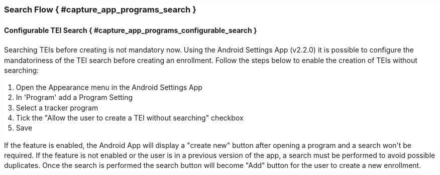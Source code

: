 ### Search Flow { #capture_app_programs_search }

#### Configurable TEI Search { #capture_app_programs_configurable_search }

Searching TEIs before creating is not mandatory now. Using the Android Settings App (v2.2.0) it is possible to configure the mandatoriness of the TEI search before creating an enrollment. Follow the steps below to enable the creation of TEIs without searching:

  1. Open the Appearance menu in the Android Settings App
  2. In 'Program' add a Program Setting
  3. Select a tracker program
  4. Tick the "Allow the user to create a TEI without searching" checkbox
  5. Save

If the feature is enabled, the Android App will display a "create new" button after opening a program and a search won't be required. If the feature is not enabled or the user is in a previous version of the app, a search must be performed to avoid possible duplicates. Once the search is performed the search button will become "Add" button for the user to create a new enrollment.
